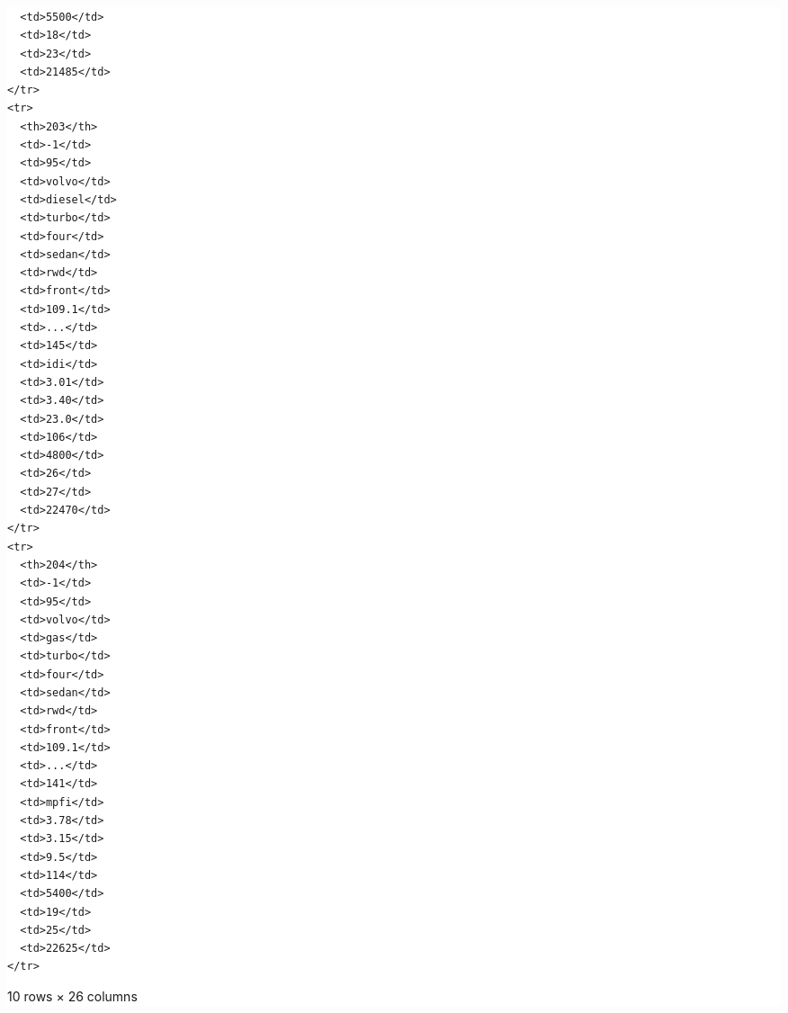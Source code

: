       <td>5500</td>
      <td>18</td>
      <td>23</td>
      <td>21485</td>
    </tr>
    <tr>
      <th>203</th>
      <td>-1</td>
      <td>95</td>
      <td>volvo</td>
      <td>diesel</td>
      <td>turbo</td>
      <td>four</td>
      <td>sedan</td>
      <td>rwd</td>
      <td>front</td>
      <td>109.1</td>
      <td>...</td>
      <td>145</td>
      <td>idi</td>
      <td>3.01</td>
      <td>3.40</td>
      <td>23.0</td>
      <td>106</td>
      <td>4800</td>
      <td>26</td>
      <td>27</td>
      <td>22470</td>
    </tr>
    <tr>
      <th>204</th>
      <td>-1</td>
      <td>95</td>
      <td>volvo</td>
      <td>gas</td>
      <td>turbo</td>
      <td>four</td>
      <td>sedan</td>
      <td>rwd</td>
      <td>front</td>
      <td>109.1</td>
      <td>...</td>
      <td>141</td>
      <td>mpfi</td>
      <td>3.78</td>
      <td>3.15</td>
      <td>9.5</td>
      <td>114</td>
      <td>5400</td>
      <td>19</td>
      <td>25</td>
      <td>22625</td>
    </tr>
  </tbody>
</table>
<p>10 rows × 26 columns</p>
</div>
